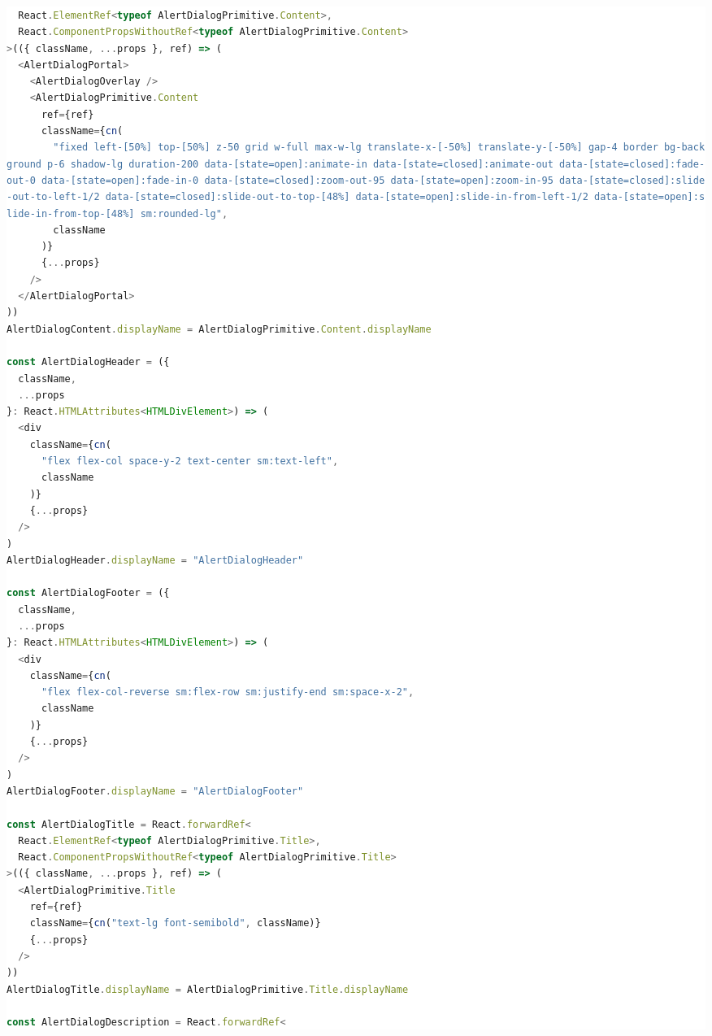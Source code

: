 ```typescript
  React.ElementRef<typeof AlertDialogPrimitive.Content>,
  React.ComponentPropsWithoutRef<typeof AlertDialogPrimitive.Content>
>(({ className, ...props }, ref) => (
  <AlertDialogPortal>
    <AlertDialogOverlay />
    <AlertDialogPrimitive.Content
      ref={ref}
      className={cn(
        "fixed left-[50%] top-[50%] z-50 grid w-full max-w-lg translate-x-[-50%] translate-y-[-50%] gap-4 border bg-background p-6 shadow-lg duration-200 data-[state=open]:animate-in data-[state=closed]:animate-out data-[state=closed]:fade-out-0 data-[state=open]:fade-in-0 data-[state=closed]:zoom-out-95 data-[state=open]:zoom-in-95 data-[state=closed]:slide-out-to-left-1/2 data-[state=closed]:slide-out-to-top-[48%] data-[state=open]:slide-in-from-left-1/2 data-[state=open]:slide-in-from-top-[48%] sm:rounded-lg",
        className
      )}
      {...props}
    />
  </AlertDialogPortal>
))
AlertDialogContent.displayName = AlertDialogPrimitive.Content.displayName

const AlertDialogHeader = ({
  className,
  ...props
}: React.HTMLAttributes<HTMLDivElement>) => (
  <div
    className={cn(
      "flex flex-col space-y-2 text-center sm:text-left",
      className
    )}
    {...props}
  />
)
AlertDialogHeader.displayName = "AlertDialogHeader"

const AlertDialogFooter = ({
  className,
  ...props
}: React.HTMLAttributes<HTMLDivElement>) => (
  <div
    className={cn(
      "flex flex-col-reverse sm:flex-row sm:justify-end sm:space-x-2",
      className
    )}
    {...props}
  />
)
AlertDialogFooter.displayName = "AlertDialogFooter"

const AlertDialogTitle = React.forwardRef<
  React.ElementRef<typeof AlertDialogPrimitive.Title>,
  React.ComponentPropsWithoutRef<typeof AlertDialogPrimitive.Title>
>(({ className, ...props }, ref) => (
  <AlertDialogPrimitive.Title
    ref={ref}
    className={cn("text-lg font-semibold", className)}
    {...props}
  />
))
AlertDialogTitle.displayName = AlertDialogPrimitive.Title.displayName

const AlertDialogDescription = React.forwardRef<
```